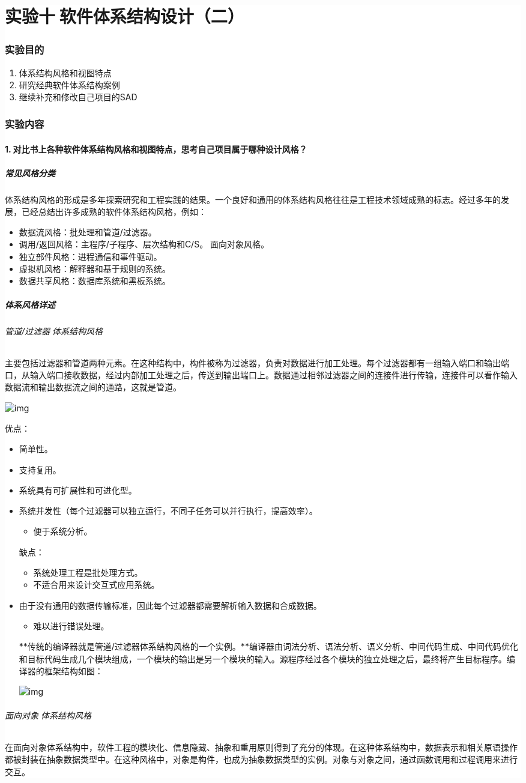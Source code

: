 # 实验十 软件体系结构设计（二）
### 实验目的
1. 体系结构风格和视图特点
2. 研究经典软件体系结构案例
3. 继续补充和修改自己项目的SAD

### 实验内容

#### 1. 对比书上各种软件体系结构风格和视图特点，思考自己项目属于哪种设计风格？
##### 常见风格分类

体系结构风格的形成是多年探索研究和工程实践的结果。一个良好和通用的体系结构风格往往是工程技术领域成熟的标志。经过多年的发展，已经总结出许多成熟的软件体系结构风格，例如：

- 数据流风格：批处理和管道/过滤器。
- 调用/返回风格：主程序/子程序、层次结构和C/S。
  面向对象风格。
- 独立部件风格：进程通信和事件驱动。
- 虚拟机风格：解释器和基于规则的系统。
- 数据共享风格：数据库系统和黑板系统。

##### 体系风格详述

###### 管道/过滤器 体系结构风格

主要包括过滤器和管道两种元素。在这种结构中，构件被称为过滤器，负责对数据进行加工处理。每个过滤器都有一组输入端口和输出端口，从输入端口接收数据，经过内部加工处理之后，传送到输出端口上。数据通过相邻过滤器之间的连接件进行传输，连接件可以看作输入数据流和输出数据流之间的通路，这就是管道。

![img](https://img-blog.csdnimg.cn/20191222102559229.png)

优点：

- 简单性。
- 支持复用。
- 系统具有可扩展性和可进化型。

- 系统并发性（每个过滤器可以独立运行，不同子任务可以并行执行，提高效率）。
   - 便于系统分析。

   缺点：
   
   - 系统处理工程是批处理方式。
   - 不适合用来设计交互式应用系统。
- 由于没有通用的数据传输标准，因此每个过滤器都需要解析输入数据和合成数据。
   - 难以进行错误处理。
   
   **传统的编译器就是管道/过滤器体系结构风格的一个实例。**编译器由词法分析、语法分析、语义分析、中间代码生成、中间代码优化和目标代码生成几个模块组成，一个模块的输出是另一个模块的输入。源程序经过各个模块的独立处理之后，最终将产生目标程序。编译器的框架结构如图：
   
   ![img](https://img-blog.csdnimg.cn/20191222102923143.png)

###### 面向对象 体系结构风格

在面向对象体系结构中，软件工程的模块化、信息隐藏、抽象和重用原则得到了充分的体现。在这种体系结构中，数据表示和相关原语操作都被封装在抽象数据类型中。在这种风格中，对象是构件，也成为抽象数据类型的实例。对象与对象之间，通过函数调用和过程调用来进行交互。
